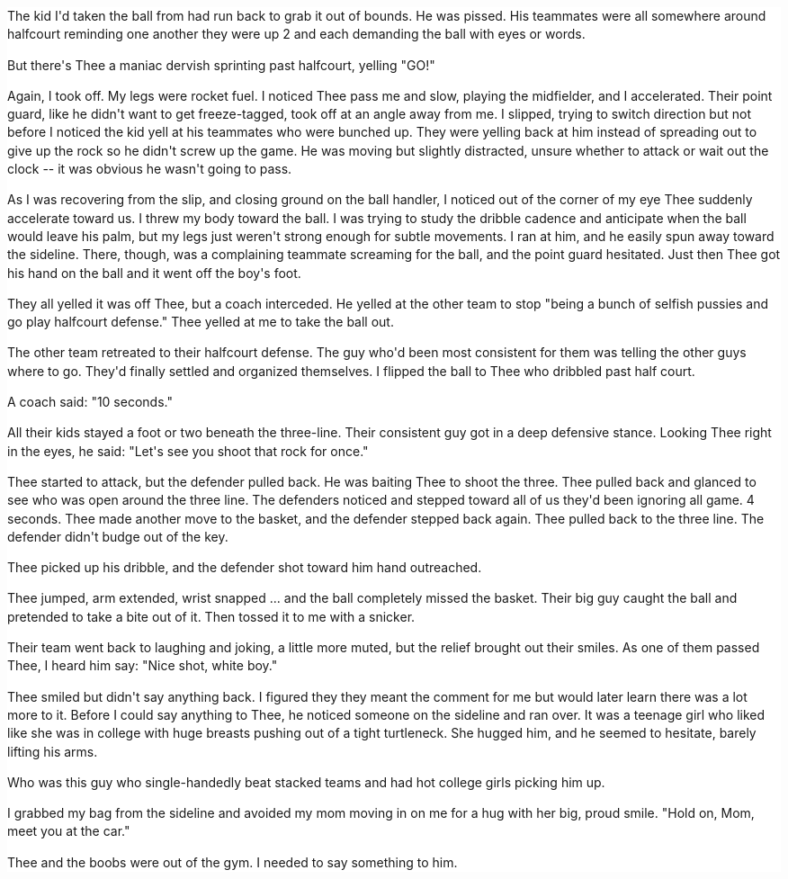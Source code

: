 The kid I'd taken the ball from had run back to grab it out of bounds. He was pissed. His teammates were all somewhere around halfcourt reminding one another they were up 2 and each demanding the ball with eyes or words.

But there's Thee a maniac dervish sprinting past halfcourt, yelling "GO!"

Again, I took off. My legs were rocket fuel. I noticed Thee pass me and slow, playing the midfielder, and I accelerated. Their point guard, like he didn't want to get freeze-tagged, took off at an angle away from me. I slipped, trying to switch direction but not before I noticed the kid yell at his teammates who were bunched up. They were yelling back at him instead of spreading out to give up the rock so he didn't screw up the game. He was moving but slightly distracted, unsure whether to attack or wait out the clock -- it was obvious he wasn't going to pass.

As I was recovering from the slip, and closing ground on the ball handler, I noticed out of the corner of my eye Thee suddenly accelerate toward us. I threw my body toward the ball. I was trying to study the dribble cadence and anticipate when the ball would leave his palm, but my legs just weren't strong enough for subtle movements. I ran at him, and he easily spun away toward the sideline. There, though, was a complaining teammate screaming for the ball, and the point guard hesitated. Just then Thee got his hand on the ball and it went off the boy's foot.

They all yelled it was off Thee, but a coach interceded. He yelled at the other team to stop "being a bunch of selfish pussies and go play halfcourt defense." Thee yelled at me to take the ball out.

The other team retreated to their halfcourt defense. The guy who'd been most consistent for them was telling the other guys where to go. They'd finally settled and organized themselves. I flipped the ball to Thee who dribbled past half court.

A coach said: "10 seconds."

All their kids stayed a foot or two beneath the three-line. Their consistent guy got in a deep defensive stance. Looking Thee right in the eyes, he said: "Let's see you shoot that rock for once."

Thee started to attack, but the defender pulled back. He was baiting Thee to shoot the three. Thee pulled back and glanced to see who was open around the three line. The defenders noticed and stepped toward all of us they'd been ignoring all game. 4 seconds. Thee made another move to the basket, and the defender stepped back again. Thee pulled back to the three line. The defender didn't budge out of the key.

Thee picked up his dribble, and the defender shot toward him hand outreached.

Thee jumped, arm extended, wrist snapped ... and the ball completely missed the basket. Their big guy caught the ball and pretended to take a bite out of it. Then tossed it to me with a snicker.

Their team went back to laughing and joking, a little more muted, but the relief brought out their smiles. As one of them passed Thee, I heard him say: "Nice shot, white boy."

Thee smiled but didn't say anything back. I figured they they meant the comment for me but would later learn there was a lot more to it. Before I could say anything to Thee, he noticed someone on the sideline and ran over. It was a teenage girl who liked like she was in college with huge breasts pushing out of a tight turtleneck. She hugged him, and he seemed to hesitate, barely lifting his arms.

Who was this guy who single-handedly beat stacked teams and had hot college girls picking him up.

I grabbed my bag from the sideline and avoided my mom moving in on me for a hug with her big, proud smile. "Hold on, Mom, meet you at the car."

Thee and the boobs were out of the gym. I needed to say something to him.
